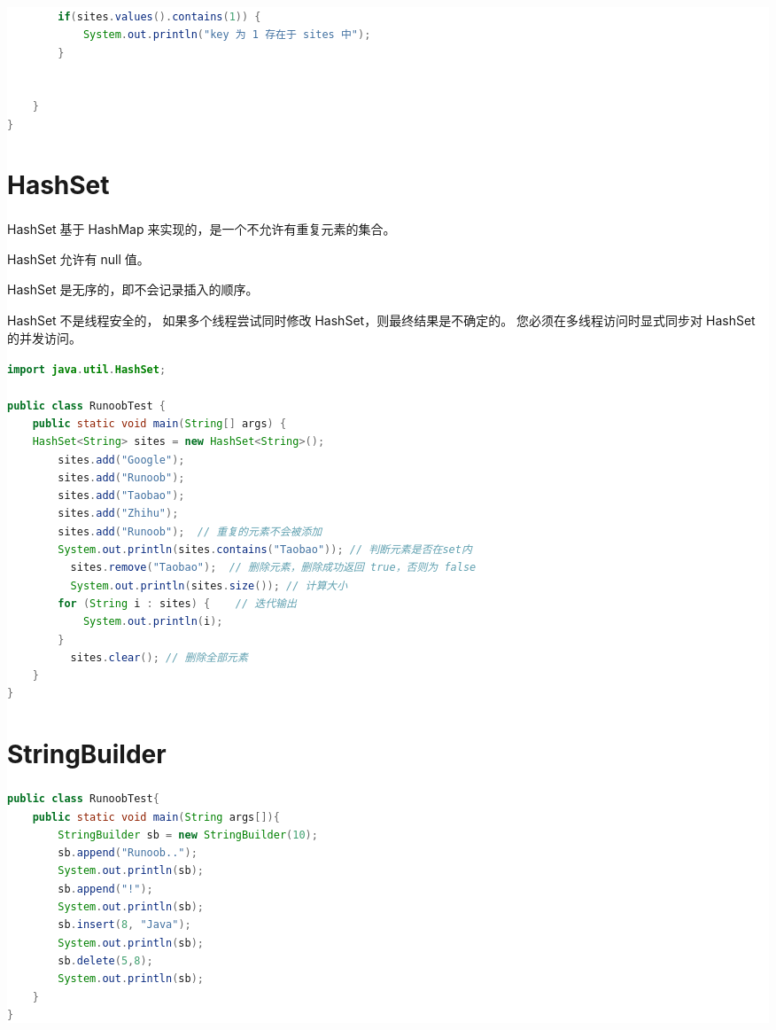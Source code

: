 ```java
        if(sites.values().contains(1)) {
            System.out.println("key 为 1 存在于 sites 中");
        }
      	
      
    }
}
```



 # HashSet

HashSet 基于 HashMap 来实现的，是一个不允许有重复元素的集合。

HashSet 允许有 null 值。

HashSet 是无序的，即不会记录插入的顺序。

HashSet 不是线程安全的， 如果多个线程尝试同时修改 HashSet，则最终结果是不确定的。 您必须在多线程访问时显式同步对 HashSet 的并发访问。

```java
import java.util.HashSet;

public class RunoobTest {
    public static void main(String[] args) {
    HashSet<String> sites = new HashSet<String>();
        sites.add("Google");
        sites.add("Runoob");
        sites.add("Taobao");
        sites.add("Zhihu");
        sites.add("Runoob");  // 重复的元素不会被添加
      	System.out.println(sites.contains("Taobao")); // 判断元素是否在set内
	      sites.remove("Taobao");  // 删除元素，删除成功返回 true，否则为 false
	      System.out.println(sites.size()); // 计算大小
        for (String i : sites) {	// 迭代输出
            System.out.println(i);
        }
	      sites.clear(); // 删除全部元素
    }
}
```







# StringBuilder

```java
public class RunoobTest{
    public static void main(String args[]){
        StringBuilder sb = new StringBuilder(10);
        sb.append("Runoob..");
        System.out.println(sb);  
        sb.append("!");
        System.out.println(sb); 
        sb.insert(8, "Java");
        System.out.println(sb); 
        sb.delete(5,8);
        System.out.println(sb);  
    }
}
```
